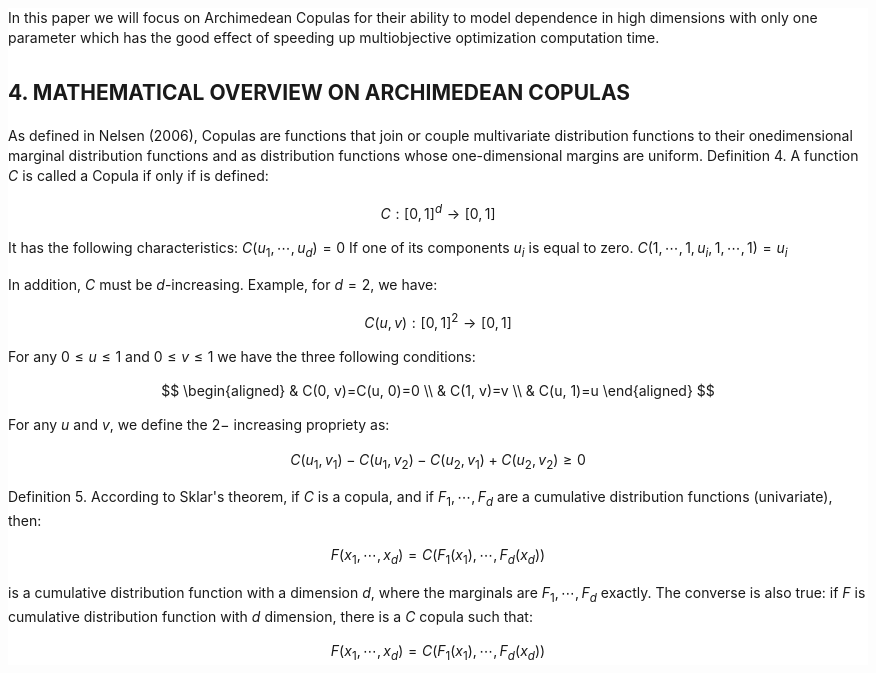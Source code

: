 In this paper we will focus on Archimedean Copulas for their ability to model dependence in high dimensions with only one parameter which has the good effect of speeding up multiobjective optimization computation time.

## 4. MATHEMATICAL OVERVIEW ON ARCHIMEDEAN COPULAS

As defined in Nelsen (2006), Copulas are functions that join or couple multivariate distribution functions to their onedimensional marginal distribution functions and as distribution functions whose one-dimensional margins are uniform.
Definition 4. A function $C$ is called a Copula if only if is defined:

$$
C:[0,1]^{d} \rightarrow[0,1]
$$

It has the following characteristics:
$C\left(u_{1}, \cdots, u_{d}\right)=0$ If one of its components $u_{i}$ is equal to zero. $C\left(1, \cdots, 1, u_{i}, 1, \cdots, 1\right)=u_{i}$

In addition, $C$ must be $d$-increasing. Example, for $d=2$, we have:

$$
C(u, v):[0,1]^{2} \rightarrow[0,1]
$$

For any $0 \leq u \leq 1$ and $0 \leq v \leq 1$ we have the three following conditions:

$$
\begin{aligned}
& C(0, v)=C(u, 0)=0 \\
& C(1, v)=v \\
& C(u, 1)=u
\end{aligned}
$$

For any $u$ and $v$, we define the $2-$ increasing propriety as:

$$
C\left(u_{1}, v_{1}\right)-C\left(u_{1}, v_{2}\right)-C\left(u_{2}, v_{1}\right)+C\left(u_{2}, v_{2}\right) \geq 0
$$

Definition 5. According to Sklar's theorem, if $C$ is a copula, and if $F_{1}, \cdots, F_{d}$ are a cumulative distribution functions (univariate), then:

$$
F\left(x_{1}, \cdots, x_{d}\right)=C\left(F_{1}\left(x_{1}\right), \cdots, F_{d}\left(x_{d}\right)\right)
$$

is a cumulative distribution function with a dimension $d$, where the marginals are $F_{1}, \cdots, F_{d}$ exactly.
The converse is also true: if $F$ is cumulative distribution function with $d$ dimension, there is a $C$ copula such that:

$$
F\left(x_{1}, \cdots, x_{d}\right)=C\left(F_{1}\left(x_{1}\right), \cdots, F_{d}\left(x_{d}\right)\right)
$$
